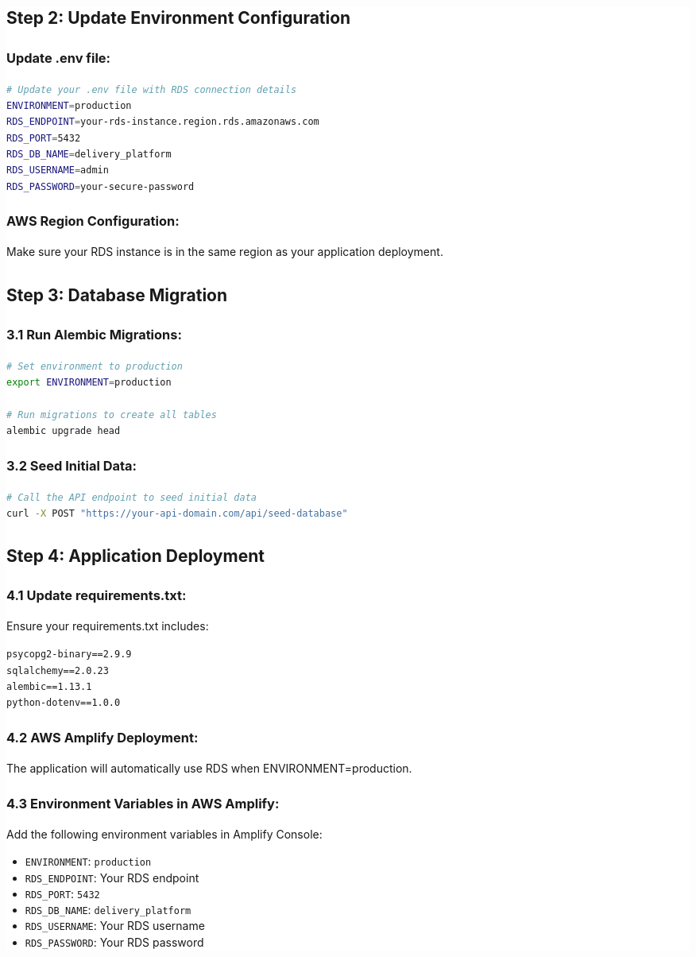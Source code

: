 ## Step 2: Update Environment Configuration

### Update .env file:
```bash
# Update your .env file with RDS connection details
ENVIRONMENT=production
RDS_ENDPOINT=your-rds-instance.region.rds.amazonaws.com
RDS_PORT=5432
RDS_DB_NAME=delivery_platform
RDS_USERNAME=admin
RDS_PASSWORD=your-secure-password
```

### AWS Region Configuration:
Make sure your RDS instance is in the same region as your application deployment.

## Step 3: Database Migration

### 3.1 Run Alembic Migrations:
```bash
# Set environment to production
export ENVIRONMENT=production

# Run migrations to create all tables
alembic upgrade head
```

### 3.2 Seed Initial Data:
```bash
# Call the API endpoint to seed initial data
curl -X POST "https://your-api-domain.com/api/seed-database"
```

## Step 4: Application Deployment

### 4.1 Update requirements.txt:
Ensure your requirements.txt includes:
```
psycopg2-binary==2.9.9
sqlalchemy==2.0.23
alembic==1.13.1
python-dotenv==1.0.0
```

### 4.2 AWS Amplify Deployment:
The application will automatically use RDS when ENVIRONMENT=production.

### 4.3 Environment Variables in AWS Amplify:
Add the following environment variables in Amplify Console:
- `ENVIRONMENT`: `production`
- `RDS_ENDPOINT`: Your RDS endpoint
- `RDS_PORT`: `5432`
- `RDS_DB_NAME`: `delivery_platform`
- `RDS_USERNAME`: Your RDS username
- `RDS_PASSWORD`: Your RDS password
